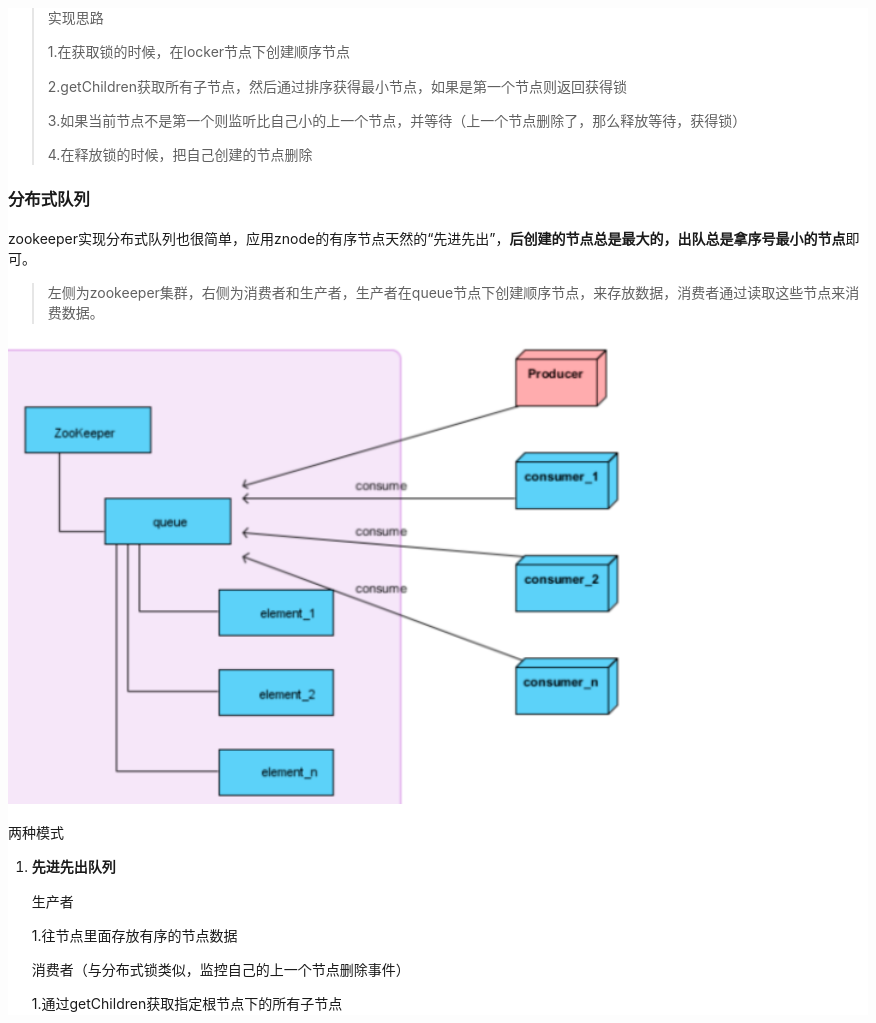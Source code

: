> 实现思路
>
> 1.在获取锁的时候，在locker节点下创建顺序节点
>
> 2.getChildren获取所有子节点，然后通过排序获得最小节点，如果是第一个节点则返回获得锁
>
> 3.如果当前节点不是第一个则监听比自己小的上一个节点，并等待（上一个节点删除了，那么释放等待，获得锁）
>
> 4.在释放锁的时候，把自己创建的节点删除

### 分布式队列

zookeeper实现分布式队列也很简单，应用znode的有序节点天然的“先进先出”，**后创建的节点总是最大的，出队总是拿序号最小的节点**即可。

> 左侧为zookeeper集群，右侧为消费者和生产者，生产者在queue节点下创建顺序节点，来存放数据，消费者通过读取这些节点来消费数据。

![image-20210426113044095](images/image-20210426113044095.png)

两种模式

1. **先进先出队列**

   生产者

   1.往节点里面存放有序的节点数据

   

   消费者（与分布式锁类似，监控自己的上一个节点删除事件）

   1.通过getChildren获取指定根节点下的所有子节点
